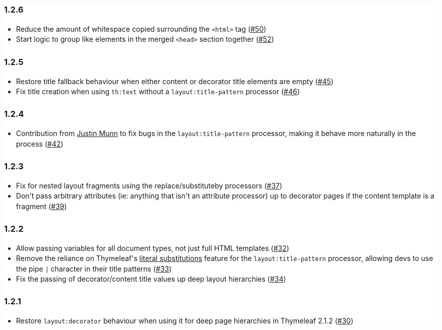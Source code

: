 
### 1.2.6

 - Reduce the amount of whitespace copied surrounding the `<html>` tag
   ([#50](https://github.com/ultraq/thymeleaf-layout-dialect/issues/50))
 - Start logic to group like elements in the merged `<head>` section together
   ([#52](https://github.com/ultraq/thymeleaf-layout-dialect/issues/52))


### 1.2.5

 - Restore title fallback behaviour when either content or decorator title
   elements are empty
   ([#45](https://github.com/ultraq/thymeleaf-layout-dialect/issues/45))
 - Fix title creation when using `th:text` without a `layout:title-pattern`
   processor
   ([#46](https://github.com/ultraq/thymeleaf-layout-dialect/pull/46))


### 1.2.4

 - Contribution from [Justin Munn](https://github.com/munnja001) to fix bugs in
   the `layout:title-pattern` processor, making it behave more naturally in the
   process
   ([#42](https://github.com/ultraq/thymeleaf-layout-dialect/pull/42))


### 1.2.3

 - Fix for nested layout fragments using the replace/substituteby processors
   ([#37](https://github.com/ultraq/thymeleaf-layout-dialect/issues/37))
 - Don't pass arbitrary attributes (ie: anything that isn't an attribute
   processor) up to decorator pages if the content template is a fragment
   ([#39](https://github.com/ultraq/thymeleaf-layout-dialect/issues/39))


### 1.2.2

 - Allow passing variables for all document types, not just full HTML templates
   ([#32](https://github.com/ultraq/thymeleaf-layout-dialect/issues/32))
 - Remove the reliance on Thymeleaf's [literal substitutions](http://www.thymeleaf.org/whatsnew21.html#lsub)
   feature for the `layout:title-pattern` processor, allowing devs to use the
   pipe `|` character in their title patterns
   ([#33]((https://github.com/ultraq/thymeleaf-layout-dialect/issues/33)))
 - Fix the passing of decorator/content title values up deep layout hierarchies
   ([#34](https://github.com/ultraq/thymeleaf-layout-dialect/issues/34))


### 1.2.1

 - Restore `layout:decorator` behaviour when using it for deep page hierarchies
   in Thymeleaf 2.1.2
   ([#30](https://github.com/ultraq/thymeleaf-layout-dialect/issues/30))
